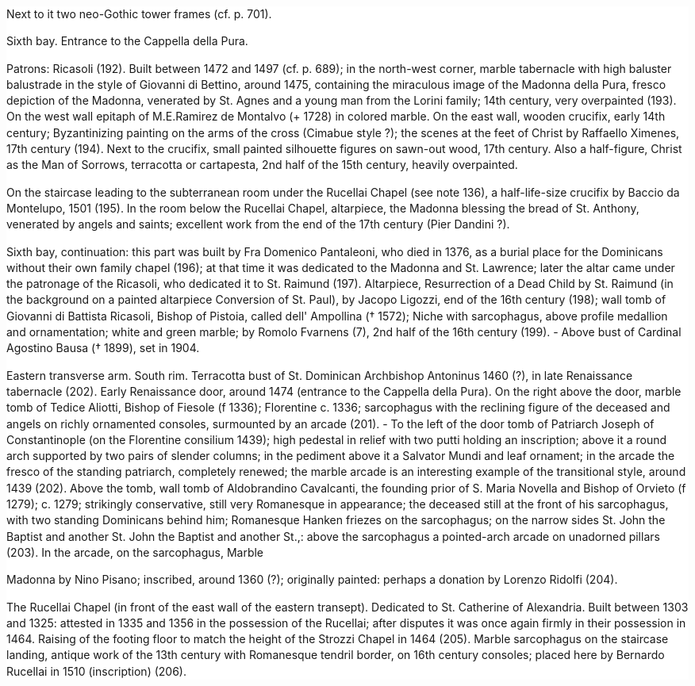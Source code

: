 Next to it two neo-Gothic tower frames (cf. p. 701).

Sixth bay. Entrance to the Cappella della Pura.


Patrons: Ricasoli (192). Built between 1472 and 1497 (cf. p. 689); in the north-west corner,
marble tabernacle with high baluster balustrade in the style of Giovanni di Bettino, around 1475,
containing the miraculous image of the Madonna della Pura, fresco depiction of the Madonna,
venerated by St. Agnes and a young man from the Lorini family; 14th century, very overpainted
(193). On the west wall epitaph of M.E.Ramirez de Montalvo (+ 1728) in colored marble. On the
east wall, wooden crucifix, early 14th century; Byzantinizing painting on the arms of the cross
(Cimabue style ?); the scenes at the feet of Christ by Raffaello Ximenes, 17th century (194).
Next to the crucifix, small painted silhouette figures on sawn-out wood, 17th century. Also a
half-figure, Christ as the Man of Sorrows, terracotta or cartapesta, 2nd half of the 15th century,
heavily overpainted.

On the staircase leading to the subterranean room under the Rucellai Chapel (see note 136), a
half-life-size crucifix by Baccio da Montelupo, 1501 (195). In the room below the Rucellai
Chapel, altarpiece, the Madonna blessing the bread of St. Anthony, venerated by angels and
saints; excellent work from the end of the 17th century (Pier Dandini ?).

Sixth bay, continuation: this part was built by Fra Domenico Pantaleoni, who died in 1376, as a
burial place for the Dominicans without their own family chapel (196); at that time it was
dedicated to the Madonna and St. Lawrence; later the altar came under the patronage of the
Ricasoli, who dedicated it to St. Raimund (197). Altarpiece, Resurrection of a Dead Child by St.
Raimund (in the background on a painted altarpiece Conversion of St. Paul), by Jacopo Ligozzi,
end of the 16th century (198); wall tomb of Giovanni di Battista Ricasoli, Bishop of Pistoia,
called dell' Ampollina († 1572); Niche with sarcophagus, above profile medallion and
ornamentation; white and green marble; by Romolo Fvarnens (7), 2nd half of the 16th century
(199). - Above bust of Cardinal Agostino Bausa († 1899), set in 1904.

Eastern transverse arm.
South rim. Terracotta bust of St. Dominican Archbishop Antoninus 1460 (?), in late Renaissance
tabernacle (202). Early Renaissance door, around 1474 (entrance to the Cappella della Pura). On
the right above the door, marble tomb of Tedice Aliotti, Bishop of Fiesole (f 1336); Florentine c.
1336; sarcophagus with the reclining figure of the deceased and angels on richly ornamented
consoles, surmounted by an arcade (201). - To the left of the door tomb of Patriarch Joseph of
Constantinople (on the Florentine consilium 1439); high pedestal in relief with two putti holding
an inscription; above it a round arch supported by two pairs of slender columns; in the pediment
above it a Salvator Mundi and leaf ornament; in the arcade the fresco of the standing patriarch,
completely renewed; the marble arcade is an interesting example of the transitional style, around
1439 (202). Above the tomb, wall tomb of Aldobrandino Cavalcanti, the founding prior of S.
Maria Novella and Bishop of Orvieto (f 1279); c. 1279; strikingly conservative, still very
Romanesque in appearance; the deceased still at the front of his sarcophagus, with two standing
Dominicans behind him; Romanesque Hanken friezes on the sarcophagus; on the narrow sides
St. John the Baptist and another St. John the Baptist and another St.,: above the sarcophagus a
pointed-arch arcade on unadorned pillars (203). In the arcade, on the sarcophagus, Marble


Madonna by Nino Pisano; inscribed, around 1360 (?); originally painted: perhaps a donation by
Lorenzo Ridolfi (204).

The Rucellai Chapel
(in front of the east wall of the eastern transept).
Dedicated to St. Catherine of Alexandria. Built between 1303 and 1325: attested in 1335 and
1356 in the possession of the Rucellai; after disputes it was once again firmly in their possession
in 1464. Raising of the footing floor to match the height of the Strozzi Chapel in 1464 (205).
Marble sarcophagus on the staircase landing, antique work of the 13th century with Romanesque
tendril border, on 16th century consoles; placed here by Bernardo Rucellai in 1510 (inscription)
(206).
